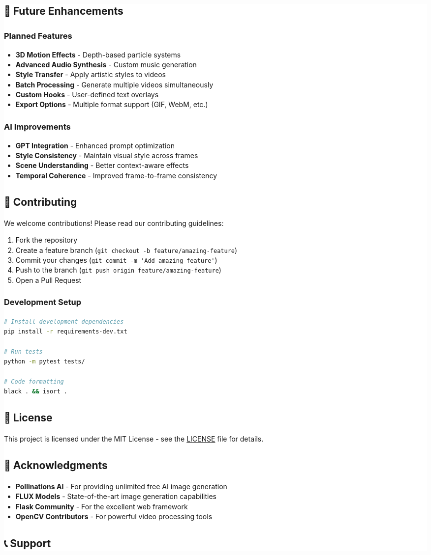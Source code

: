 ## 🔮 Future Enhancements

### Planned Features
- **3D Motion Effects** - Depth-based particle systems
- **Advanced Audio Synthesis** - Custom music generation
- **Style Transfer** - Apply artistic styles to videos  
- **Batch Processing** - Generate multiple videos simultaneously
- **Custom Hooks** - User-defined text overlays
- **Export Options** - Multiple format support (GIF, WebM, etc.)

### AI Improvements
- **GPT Integration** - Enhanced prompt optimization
- **Style Consistency** - Maintain visual style across frames
- **Scene Understanding** - Better context-aware effects
- **Temporal Coherence** - Improved frame-to-frame consistency

## 🤝 Contributing

We welcome contributions! Please read our contributing guidelines:

1. Fork the repository
2. Create a feature branch (`git checkout -b feature/amazing-feature`)
3. Commit your changes (`git commit -m 'Add amazing feature'`)
4. Push to the branch (`git push origin feature/amazing-feature`)
5. Open a Pull Request

### Development Setup
```bash
# Install development dependencies
pip install -r requirements-dev.txt

# Run tests
python -m pytest tests/

# Code formatting
black . && isort .
```

## 📄 License

This project is licensed under the MIT License - see the [LICENSE](LICENSE) file for details.

## 🙏 Acknowledgments

- **Pollinations AI** - For providing unlimited free AI image generation
- **FLUX Models** - State-of-the-art image generation capabilities
- **Flask Community** - For the excellent web framework
- **OpenCV Contributors** - For powerful video processing tools

## 📞 Support

